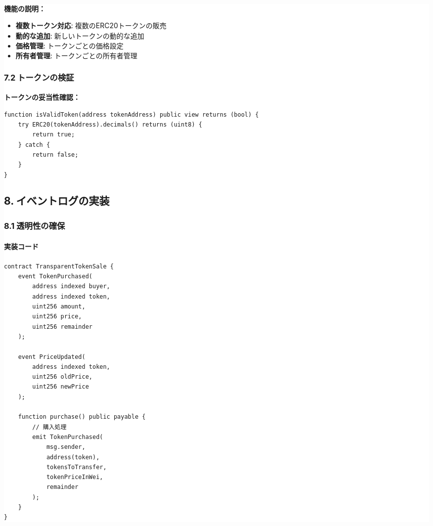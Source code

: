 **機能の説明：**
- **複数トークン対応**: 複数のERC20トークンの販売
- **動的な追加**: 新しいトークンの動的な追加
- **価格管理**: トークンごとの価格設定
- **所有者管理**: トークンごとの所有者管理

### 7.2 トークンの検証

**トークンの妥当性確認：**
```solidity
function isValidToken(address tokenAddress) public view returns (bool) {
    try ERC20(tokenAddress).decimals() returns (uint8) {
        return true;
    } catch {
        return false;
    }
}
```

## 8. イベントログの実装

### 8.1 透明性の確保

#### 実装コード
```solidity
contract TransparentTokenSale {
    event TokenPurchased(
        address indexed buyer,
        address indexed token,
        uint256 amount,
        uint256 price,
        uint256 remainder
    );
    
    event PriceUpdated(
        address indexed token,
        uint256 oldPrice,
        uint256 newPrice
    );
    
    function purchase() public payable {
        // 購入処理
        emit TokenPurchased(
            msg.sender,
            address(token),
            tokensToTransfer,
            tokenPriceInWei,
            remainder
        );
    }
}
```
